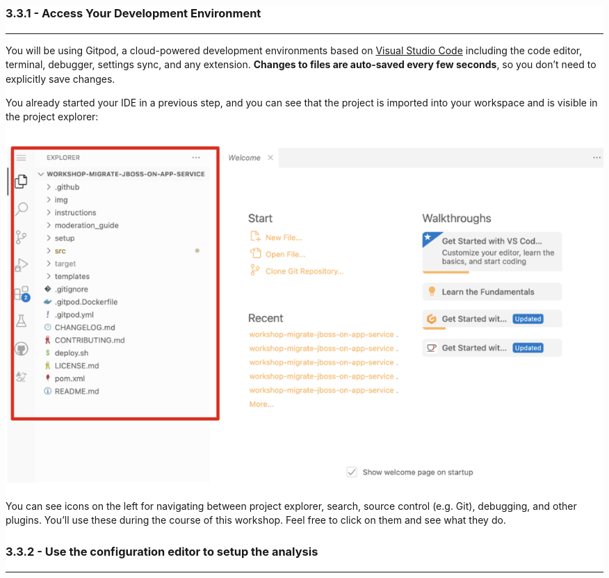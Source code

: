 ### 3.3.1 - Access Your Development Environment

----

You will be using Gitpod, a cloud-powered development environments based on [Visual Studio Code](https://code.visualstudio.com/) including the code editor, terminal, debugger, settings sync, and any extension. __Changes to files are auto-saved every few seconds__, so you don’t need to explicitly save changes.

You already started your IDE in a previous step, and you can see that the project is imported into your workspace and is visible in the project explorer:

<p align="center">
    <!-- <img src="../img/2-gitpod-explorer.png" width=900 align=center> -->
    <img src="../img/2-gitpod-explorer-windup.png" width=900 align=center>
</p>

You can see icons on the left for navigating between project explorer, search, source control  (e.g. Git), debugging, and other plugins. You’ll use these during the course of this workshop. Feel free to click on them and see what they do.

### 3.3.2 - Use the configuration editor to setup the analysis

----
